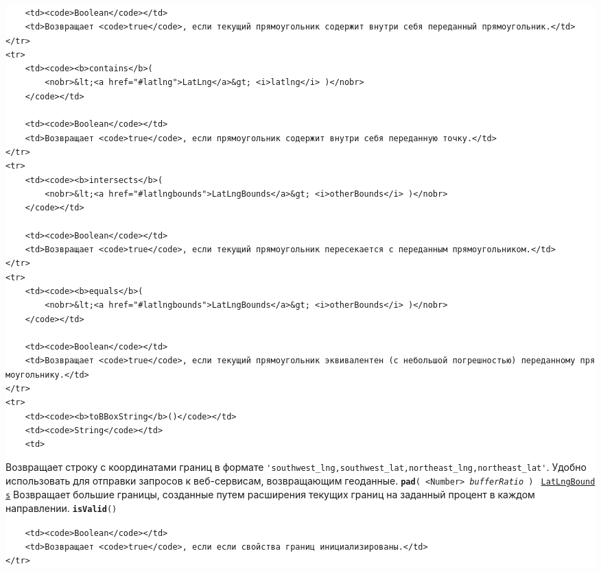 
        <td><code>Boolean</code></td>
        <td>Возвращает <code>true</code>, если текущий прямоугольник содержит внутри себя переданный прямоугольник.</td>
    </tr>
    <tr>
        <td><code><b>contains</b>(
            <nobr>&lt;<a href="#latlng">LatLng</a>&gt; <i>latlng</i> )</nobr>
        </code></td>

        <td><code>Boolean</code></td>
        <td>Возвращает <code>true</code>, если прямоугольник содержит внутри себя переданную точку.</td>
    </tr>
    <tr>
        <td><code><b>intersects</b>(
            <nobr>&lt;<a href="#latlngbounds">LatLngBounds</a>&gt; <i>otherBounds</i> )</nobr>
        </code></td>

        <td><code>Boolean</code></td>
        <td>Возвращает <code>true</code>, если текущий прямоугольник пересекается с переданным прямоугольником.</td>
    </tr>
    <tr>
        <td><code><b>equals</b>(
            <nobr>&lt;<a href="#latlngbounds">LatLngBounds</a>&gt; <i>otherBounds</i> )</nobr>
        </code></td>

        <td><code>Boolean</code></td>
        <td>Возвращает <code>true</code>, если текущий прямоугольник эквивалентен (с небольшой погрешностью) переданному прямоугольнику.</td>
    </tr>
    <tr>
        <td><code><b>toBBoxString</b>()</code></td>
        <td><code>String</code></td>
        <td>
Возвращает строку с координатами границ в формате <code>'southwest_lng,southwest_lat,northeast_lng,northeast_lat'</code>. Удобно использовать для отправки запросов к веб-сервисам, возвращающим геоданные.</td>
    </tr>
    <tr>
        <td><code><b>pad</b>(
            <nobr>&lt;Number&gt; <i>bufferRatio</i> )</nobr>
        </code></td>
        <td><code><a href="#latlngbounds">LatLngBounds</a></code></td>
        <td>Возвращает большие границы, созданные путем расширения текущих границ на заданный процент в каждом направлении.</td>
    </tr>
    <tr>
        <td><code><b>isValid</b>()</nobr>
        </code></td>

        <td><code>Boolean</code></td>
        <td>Возвращает <code>true</code>, если если свойства границ инициализированы.</td>
    </tr>
</table>
